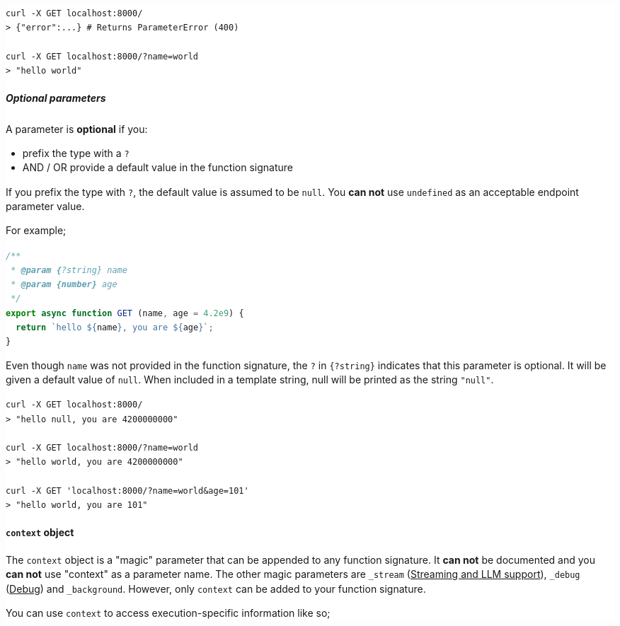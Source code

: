 ```shell
curl -X GET localhost:8000/
> {"error":...} # Returns ParameterError (400)

curl -X GET localhost:8000/?name=world
> "hello world"
```

##### Optional parameters

A parameter is **optional** if you:

- prefix the type with a `?`
- AND / OR provide a default value in the function signature

If you prefix the type with `?`, the default value is assumed to be `null`.
You **can not** use `undefined` as an acceptable endpoint parameter value.

For example;

```javascript
/**
 * @param {?string} name 
 * @param {number} age
 */
export async function GET (name, age = 4.2e9) {
  return `hello ${name}, you are ${age}`;
}
```

Even though `name` was not provided in the function signature, the `?` in
`{?string}` indicates that this parameter is optional. It will be given a
default value of `null`. When included in a template string, null will be
printed as the string `"null"`.

```shell
curl -X GET localhost:8000/
> "hello null, you are 4200000000"

curl -X GET localhost:8000/?name=world
> "hello world, you are 4200000000"

curl -X GET 'localhost:8000/?name=world&age=101'
> "hello world, you are 101"
```

#### `context` object

The `context` object is a "magic" parameter that can be appended to any
function signature. It **can not** be documented and you **can not**
use "context" as a parameter name. The other magic parameters are
`_stream` ([Streaming and LLM support](#streaming-and-llm-support)),
`_debug` ([Debug](#debugging)) and `_background`. However, only
`context` can be added to your function signature.

You can use `context` to access execution-specific information like so;
